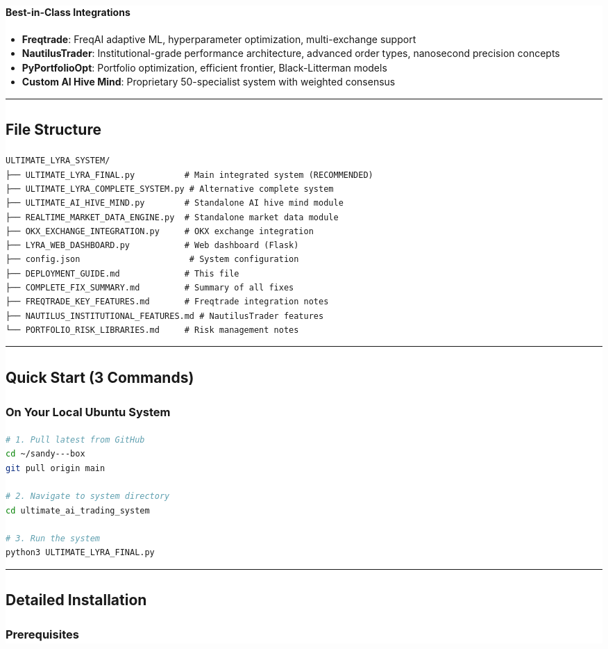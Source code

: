 #### Best-in-Class Integrations
- **Freqtrade**: FreqAI adaptive ML, hyperparameter optimization, multi-exchange support
- **NautilusTrader**: Institutional-grade performance architecture, advanced order types, nanosecond precision concepts
- **PyPortfolioOpt**: Portfolio optimization, efficient frontier, Black-Litterman models
- **Custom AI Hive Mind**: Proprietary 50-specialist system with weighted consensus

---

## File Structure

```
ULTIMATE_LYRA_SYSTEM/
├── ULTIMATE_LYRA_FINAL.py          # Main integrated system (RECOMMENDED)
├── ULTIMATE_LYRA_COMPLETE_SYSTEM.py # Alternative complete system
├── ULTIMATE_AI_HIVE_MIND.py        # Standalone AI hive mind module
├── REALTIME_MARKET_DATA_ENGINE.py  # Standalone market data module
├── OKX_EXCHANGE_INTEGRATION.py     # OKX exchange integration
├── LYRA_WEB_DASHBOARD.py           # Web dashboard (Flask)
├── config.json                      # System configuration
├── DEPLOYMENT_GUIDE.md             # This file
├── COMPLETE_FIX_SUMMARY.md         # Summary of all fixes
├── FREQTRADE_KEY_FEATURES.md       # Freqtrade integration notes
├── NAUTILUS_INSTITUTIONAL_FEATURES.md # NautilusTrader features
└── PORTFOLIO_RISK_LIBRARIES.md     # Risk management notes
```

---

## Quick Start (3 Commands)

### On Your Local Ubuntu System

```bash
# 1. Pull latest from GitHub
cd ~/sandy---box
git pull origin main

# 2. Navigate to system directory
cd ultimate_ai_trading_system

# 3. Run the system
python3 ULTIMATE_LYRA_FINAL.py
```

---

## Detailed Installation

### Prerequisites
